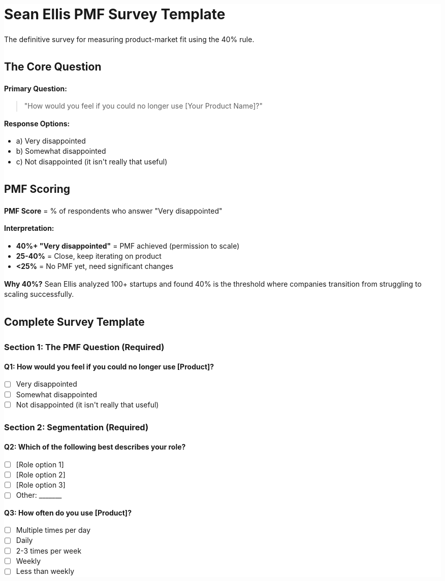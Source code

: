 # Sean Ellis PMF Survey Template

The definitive survey for measuring product-market fit using the 40% rule.

## The Core Question

**Primary Question:**
> "How would you feel if you could no longer use [Your Product Name]?"

**Response Options:**
- a) Very disappointed
- b) Somewhat disappointed
- c) Not disappointed (it isn't really that useful)

## PMF Scoring

**PMF Score** = % of respondents who answer "Very disappointed"

**Interpretation:**
- **40%+ "Very disappointed"** = PMF achieved (permission to scale)
- **25-40%** = Close, keep iterating on product
- **<25%** = No PMF yet, need significant changes

**Why 40%?**
Sean Ellis analyzed 100+ startups and found 40% is the threshold where companies transition from struggling to scaling successfully.

## Complete Survey Template

### Section 1: The PMF Question (Required)

**Q1: How would you feel if you could no longer use [Product]?**
- [ ] Very disappointed
- [ ] Somewhat disappointed
- [ ] Not disappointed (it isn't really that useful)

### Section 2: Segmentation (Required)

**Q2: Which of the following best describes your role?**
- [ ] [Role option 1]
- [ ] [Role option 2]
- [ ] [Role option 3]
- [ ] Other: _______

**Q3: How often do you use [Product]?**
- [ ] Multiple times per day
- [ ] Daily
- [ ] 2-3 times per week
- [ ] Weekly
- [ ] Less than weekly
